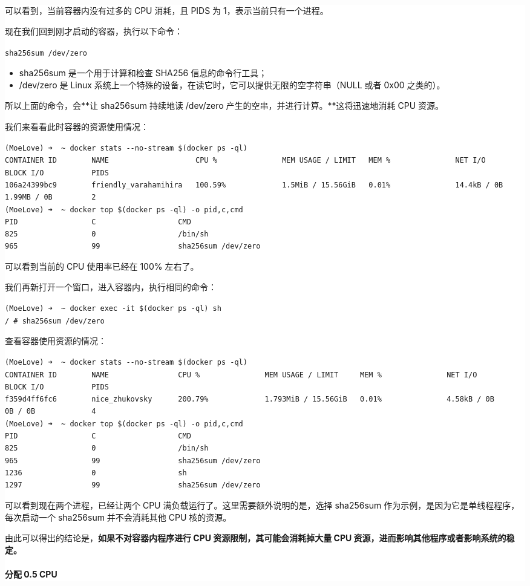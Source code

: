 可以看到，当前容器内没有过多的 CPU 消耗，且 PIDS 为 1，表示当前只有一个进程。

现在我们回到刚才启动的容器，执行以下命令：

```
sha256sum /dev/zero
```

- sha256sum 是一个用于计算和检查 SHA256 信息的命令行工具；
- /dev/zero 是 Linux 系统上一个特殊的设备，在读它时，它可以提供无限的空字符串（NULL 或者 0x00 之类的）。

所以上面的命令，会**让 sha256sum 持续地读 /dev/zero 产生的空串，并进行计算。**这将迅速地消耗 CPU 资源。

我们来看看此时容器的资源使用情况：

```shell
(MoeLove) ➜  ~ docker stats --no-stream $(docker ps -ql)
CONTAINER ID        NAME                    CPU %               MEM USAGE / LIMIT   MEM %               NET I/O             BLOCK I/O           PIDS
106a24399bc9        friendly_varahamihira   100.59%             1.5MiB / 15.56GiB   0.01%               14.4kB / 0B         1.99MB / 0B         2
(MoeLove) ➜  ~ docker top $(docker ps -ql) -o pid,c,cmd
PID                 C                   CMD
825                 0                   /bin/sh
965                 99                  sha256sum /dev/zero
```

可以看到当前的 CPU 使用率已经在 100% 左右了。

我们再新打开一个窗口，进入容器内，执行相同的命令：

```shell
(MoeLove) ➜  ~ docker exec -it $(docker ps -ql) sh
/ # sha256sum /dev/zero
```

查看容器使用资源的情况：

```shell
(MoeLove) ➜  ~ docker stats --no-stream $(docker ps -ql)
CONTAINER ID        NAME                CPU %               MEM USAGE / LIMIT     MEM %               NET I/O             BLOCK I/O           PIDS
f359d4ff6fc6        nice_zhukovsky      200.79%             1.793MiB / 15.56GiB   0.01%               4.58kB / 0B         0B / 0B             4
(MoeLove) ➜  ~ docker top $(docker ps -ql) -o pid,c,cmd 
PID                 C                   CMD
825                 0                   /bin/sh
965                 99                  sha256sum /dev/zero
1236                0                   sh
1297                99                  sha256sum /dev/zero
```

可以看到现在两个进程，已经让两个 CPU 满负载运行了。这里需要额外说明的是，选择 sha256sum 作为示例，是因为它是单线程程序，每次启动一个 sha256sum 并不会消耗其他 CPU 核的资源。

由此可以得出的结论是，**如果不对容器内程序进行 CPU 资源限制，其可能会消耗掉大量 CPU 资源，进而影响其他程序或者影响系统的稳定。**

#### 分配 0.5 CPU
